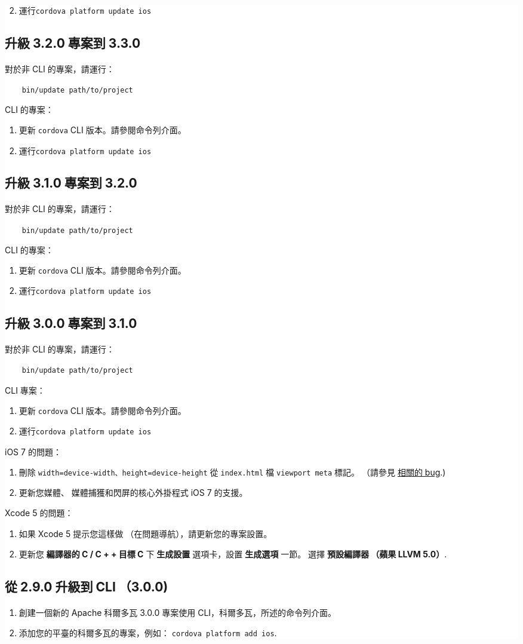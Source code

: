 2.  運行`cordova platform update ios`

## 升級 3.2.0 專案到 3.3.0

對於非 CLI 的專案，請運行：

        bin/update path/to/project
    

CLI 的專案：

1.  更新 `cordova` CLI 版本。請參閱命令列介面。

2.  運行`cordova platform update ios`

## 升級 3.1.0 專案到 3.2.0

對於非 CLI 的專案，請運行：

        bin/update path/to/project
    

CLI 的專案：

1.  更新 `cordova` CLI 版本。請參閱命令列介面。

2.  運行`cordova platform update ios`

## 升級 3.0.0 專案到 3.1.0

對於非 CLI 的專案，請運行：

        bin/update path/to/project
    

CLI 專案：

1.  更新 `cordova` CLI 版本。請參閱命令列介面。

2.  運行`cordova platform update ios`

iOS 7 的問題：

1.  刪除 `width=device-width、height=device-height` 從 `index.html` 檔 `viewport meta` 標記。 （請參見 [相關的 bug][1].)

2.  更新您媒體、 媒體捕獲和閃屏的核心外掛程式 iOS 7 的支援。

 [1]: https://issues.apache.org/jira/browse/CB-4323

Xcode 5 的問題：

1.  如果 Xcode 5 提示您這樣做 （在問題導航），請更新您的專案設置。

2.  更新您 **編譯器的 C / C + + 目標 C** 下 **生成設置** 選項卡，設置 **生成選項** 一節。 選擇 **預設編譯器 （蘋果 LLVM 5.0）**.

## 從 2.9.0 升級到 CLI （3.0.0)

1.  創建一個新的 Apache 科爾多瓦 3.0.0 專案使用 CLI，科爾多瓦，所述的命令列介面。

2.  添加您的平臺的科爾多瓦的專案，例如： `cordova platform add ios`.


 [2]: https://issues.apache.org/jira/browse/CB-3458
 [3]: https://git-wip-us.apache.org/repos/asf?p=cordova-ios.git;a=blobdiff;f=bin/templates/project/__TESTING__/Classes/AppDelegate.m;h=5c05ac80e056753c0e8736f887ba9f28d5b0774c;hp=623ad8ec3c46f656ea18c6c3a190d650dd64e479;hb=c6e71147386d4ad94b07428952d1aae0a9cbf3f5;hpb=c017fda8af00375a453cf27cfc488647972e9a23
 [4]: https://git-wip-us.apache.org/repos/asf?p=cordova-ios.git;a=blobdiff;f=bin/templates/project/__TESTING__/config.xml;h=537705d76a5ef6bc5e57a8ebfcab78c02bb4110b;hp=8889726d9a8f8c530fe1371c56d858c34552992a;hb=064239b7b5fa9a867144cf1ee8b2fb798ce1f988;hpb=c9f233250d4b800f3412eeded811daaafb17b2cc
 [5]: https://git-wip-us.apache.org/repos/asf?p=cordova-ios.git;a=blobdiff;f=bin/templates/project/__TESTING__/Classes/AppDelegate.m;h=124a56bb4f361e95616f44d6d6f5a96ffa439b60;hp=318f79326176be8f16ebc93bad85dd745f4205b6;hb=a28c7712810a63396e9f32fa4eb94fe3f8b93985;hpb=36acdf55e4cab52802d73764c8a4b5b42cf18ef9
 [6]: https://git-wip-us.apache.org/repos/asf?p=cordova-ios.git;a=blobdiff;f=bin/templates/project/__TESTING__/config.xml;h=1555b5e81de326a07efe0bccaa5f5e2326b07a9a;hp=0652d60f8d35ac13c825c572dca6ed01fea4a540;hb=95f16a6dc252db0299b8e2bb53797995b1e39aa1;hpb=a2de90b8f5f5f68bd9520bcbbb9afa3ac409b96d
 [7]: https://git-wip-us.apache.org/repos/asf?p=cordova-ios.git;a=blobdiff;f=bin/templates/project/__TESTING__/config.xml;h=d307827b7e67301171a913417fb10003d43ce39d;hp=04260aa9786d6d74ab20a07c86d7e8b34e31968c;hb=97b89edfae3527828c0ca6bb2f6d58d9ded95188;hpb=942d33c8e7174a5766029ea1232ba2e0df745c3f
 [8]: https://git-wip-us.apache.org/repos/asf?p=cordova-ios.git;a=blobdiff;f=bin/templates/project/__TESTING__/config.xml;h=8889726d9a8f8c530fe1371c56d858c34552992a;hp=d307827b7e67301171a913417fb10003d43ce39d;hb=57982de638a4dce6ae130a26662591741b065f00;hpb=ec411f18309d577b4debefd9a2f085ba719701d5
 [9]: https://git-wip-us.apache.org/repos/asf?p=cordova-ios.git;a=blobdiff;f=bin/templates/project/__TESTING__/Classes/AppDelegate.m;h=318f79326176be8f16ebc93bad85dd745f4205b6;hp=6dc7bfc84f0ecede4cc43d2a3256ef7c5383b9fe;hb=4001ae13fcb1fcbe73168327630fbc0ce44703d0;hpb=299a324e8c30065fc4511c1fe59c6515d4842f09
 [10]: https://git-wip-us.apache.org/repos/asf?p=cordova-ios.git;a=blobdiff;f=bin/templates/project/__TESTING__/config.xml;h=903944c4b1e58575295c820e154be2f5f09e6314;hp=721c734120b13004a4a543ee25f4287e541f34be;hb=ae467249b4a256bd31ee89aea7a06f4f2316b8ac;hpb=9e39f7ef8096fb15b38121ab0e245a3a958d9cbb
 [11]: https://git-wip-us.apache.org/repos/asf?p=cordova-ios.git;a=blobdiff;f=bin/templates/project/__TESTING__/config.xml;h=64e71636f5dd79fa0978a97b9ff5aa3860a493f5;hp=d8579352dfb21c14e5748e09b2cf3f4396450163;hb=0e711f8d09377a7ac10ff6be4ec17d22cdbee88d;hpb=57c3c082ed9be41c0588d0d63a1d2bfcd2ed878c
 [12]: https://git-wip-us.apache.org/repos/asf?p=cordova-ios.git;a=blobdiff;f=bin/templates/project/__TESTING__/config.xml;h=721c734120b13004a4a543ee25f4287e541f34be;hp=7d67508b70914aa921a16e79f79c00512502a8b6;hb=187bf21b308551bfb4b98b1a5e11edf04f699791;hpb=03b8854bdf039bcefbe0212db937abd81ac675e4
 [13]: https://git-wip-us.apache.org/repos/asf?p=cordova-ios.git;a=blobdiff;f=bin/templates/project/__TESTING__/Classes/MainViewController.m;h=5f9eeac15c2437cd02a6eb5835b48374e9b94100;hp=89da1082d06ba5e5d0dffc5b2e75a3a06d5c2aa6;hb=b4a2e4ae0445ba7aec788090dce9b822d67edfd8;hpb=a484850f4610e73c7b20cd429a7794ba829ec997
 [14]: https://git-wip-us.apache.org/repos/asf?p=cordova-ios.git;a=blobdiff;f=bin/templates/project/__TESTING__/Classes/AppDelegate.m;h=6dc7bfc84f0ecede4cc43d2a3256ef7c5383b9fe;hp=1ca3dafeb354c4442b7e149da4f281675aa6b740;hb=6749c17640c5fed8a7d3a0b9cca204b89a855baa;hpb=deabeeb6fcb35bac9360b053c8bf902b45e6de4d
 [15]: https://git-wip-us.apache.org/repos/asf?p=cordova-ios.git;a=blobdiff;f=bin/templates/project/__TESTING__/config.xml;h=7d67508b70914aa921a16e79f79c00512502a8b6;hp=337d38da6f40c7432b0bce05aa3281d797eec40a;hb=6749c17640c5fed8a7d3a0b9cca204b89a855baa;hpb=deabeeb6fcb35bac9360b053c8bf902b45e6de4d
 [16]: https://developer.apple.com/library/ios/#recipes/xcode_help-project_editor/Articles/AddingaLibrarytoaTarget.html
 [17]: https://developer.apple.com/library/prerelease/ios/#releasenotes/General/RN-iOSSDK-6_0/_index.html